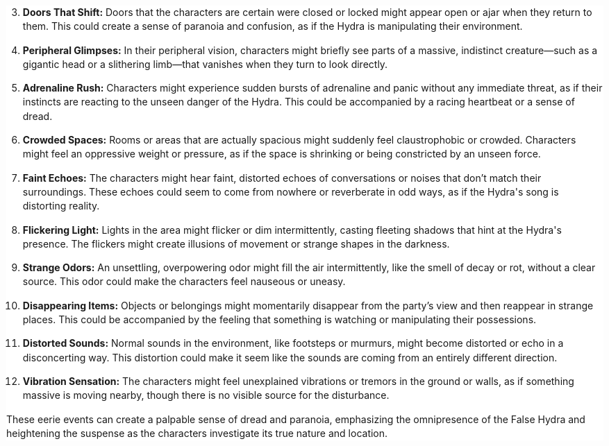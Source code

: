 3. **Doors That Shift:** Doors that the characters are certain were closed or locked might appear open or ajar when they return to them. This could create a sense of paranoia and confusion, as if the Hydra is manipulating their environment.

4. **Peripheral Glimpses:** In their peripheral vision, characters might briefly see parts of a massive, indistinct creature—such as a gigantic head or a slithering limb—that vanishes when they turn to look directly.

5. **Adrenaline Rush:** Characters might experience sudden bursts of adrenaline and panic without any immediate threat, as if their instincts are reacting to the unseen danger of the Hydra. This could be accompanied by a racing heartbeat or a sense of dread.

6. **Crowded Spaces:** Rooms or areas that are actually spacious might suddenly feel claustrophobic or crowded. Characters might feel an oppressive weight or pressure, as if the space is shrinking or being constricted by an unseen force.

7. **Faint Echoes:** The characters might hear faint, distorted echoes of conversations or noises that don’t match their surroundings. These echoes could seem to come from nowhere or reverberate in odd ways, as if the Hydra's song is distorting reality.

8. **Flickering Light:** Lights in the area might flicker or dim intermittently, casting fleeting shadows that hint at the Hydra's presence. The flickers might create illusions of movement or strange shapes in the darkness.

9. **Strange Odors:** An unsettling, overpowering odor might fill the air intermittently, like the smell of decay or rot, without a clear source. This odor could make the characters feel nauseous or uneasy.

10. **Disappearing Items:** Objects or belongings might momentarily disappear from the party’s view and then reappear in strange places. This could be accompanied by the feeling that something is watching or manipulating their possessions.

11. **Distorted Sounds:** Normal sounds in the environment, like footsteps or murmurs, might become distorted or echo in a disconcerting way. This distortion could make it seem like the sounds are coming from an entirely different direction.

12. **Vibration Sensation:** The characters might feel unexplained vibrations or tremors in the ground or walls, as if something massive is moving nearby, though there is no visible source for the disturbance.

These eerie events can create a palpable sense of dread and paranoia, emphasizing the omnipresence of the False Hydra and heightening the suspense as the characters investigate its true nature and location.